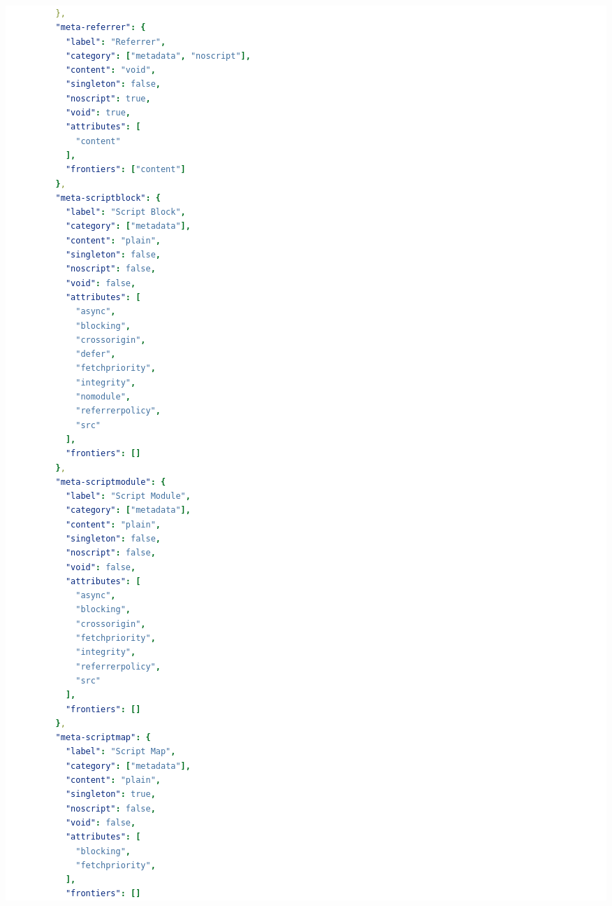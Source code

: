 ```yaml
          },
          "meta-referrer": {
            "label": "Referrer",
            "category": ["metadata", "noscript"],
            "content": "void",
            "singleton": false,
            "noscript": true,
            "void": true,
            "attributes": [
              "content"
            ],
            "frontiers": ["content"]
          },
          "meta-scriptblock": {
            "label": "Script Block",
            "category": ["metadata"],
            "content": "plain",
            "singleton": false,
            "noscript": false,
            "void": false,
            "attributes": [
              "async",
              "blocking",
              "crossorigin",
              "defer",
              "fetchpriority",
              "integrity",
              "nomodule",
              "referrerpolicy",
              "src"
            ],
            "frontiers": []
          },
          "meta-scriptmodule": {
            "label": "Script Module",
            "category": ["metadata"],
            "content": "plain",
            "singleton": false,
            "noscript": false,
            "void": false,
            "attributes": [
              "async",
              "blocking",
              "crossorigin",
              "fetchpriority",
              "integrity",
              "referrerpolicy",
              "src"
            ],
            "frontiers": []
          },
          "meta-scriptmap": {
            "label": "Script Map",
            "category": ["metadata"],
            "content": "plain",
            "singleton": true,
            "noscript": false,
            "void": false,
            "attributes": [
              "blocking",
              "fetchpriority",
            ],
            "frontiers": []
```